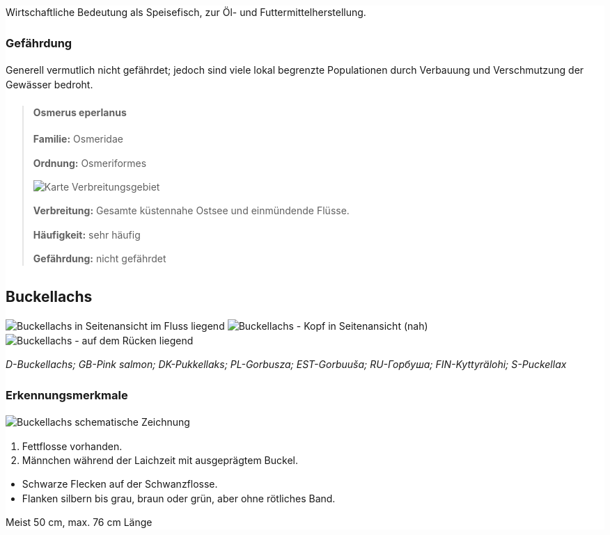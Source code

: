 Wirtschaftliche Bedeutung als Speisefisch, zur Öl- und Futtermittelherstellung.

### Gefährdung

Generell vermutlich nicht gefährdet; jedoch sind viele lokal begrenzte Populationen durch Verbauung und Verschmutzung der Gewässer bedroht.

</article>


> #### Osmerus eperlanus
>
> __Familie:__ Osmeridae
>
> __Ordnung:__ Osmeriformes
>
> ![Karte Verbreitungsgebiet](img/stint/map.png)
>
> __Verbreitung:__ Gesamte küstennahe Ostsee und einmündende Flüsse.
>
> __Häufigkeit:__ sehr häufig
>
> __Gefährdung:__ nicht gefährdet

## Buckellachs

![Buckellachs in Seitenansicht im Fluss liegend](img/buckellachs/1.jpg "©Andi Hartl")
![Buckellachs - Kopf in Seitenansicht (nah)](img/buckellachs/2.jpg "©Andi Hartl")
![Buckellachs - auf dem Rücken liegend](img/buckellachs/3.jpg "©Andi Hartl")

<article class="main-info">

_D-Buckellachs;_
_GB-Pink salmon;_
_DK-Pukkellaks;_
_PL-Gorbusza;_
_EST-Gorbuuša;_
_RU-Горбуша;_
_FIN-Kyttyrälohi;_
_S-Puckellax_

### Erkennungsmerkmale

![Buckellachs schematische Zeichnung](img/buckellachs/0.png)

1. Fettflosse vorhanden.
2. Männchen während der Laichzeit mit ausgeprägtem Buckel.

* Schwarze Flecken auf der Schwanzflosse.
* Flanken silbern bis grau, braun oder grün, aber ohne rötliches Band.

Meist 50 cm, max. 76 cm Länge
